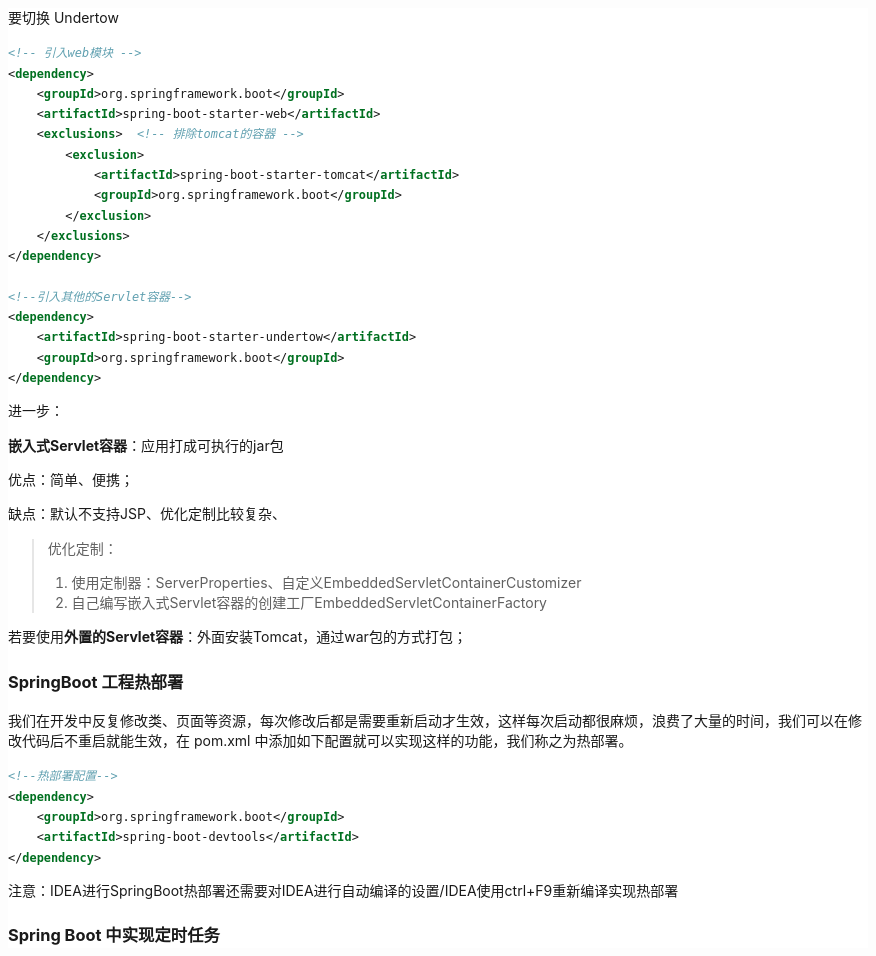 ```xml
```

要切换 Undertow

```xml
<!-- 引入web模块 -->
<dependency>
    <groupId>org.springframework.boot</groupId>
    <artifactId>spring-boot-starter-web</artifactId>
    <exclusions>  <!-- 排除tomcat的容器 -->
        <exclusion>
            <artifactId>spring-boot-starter-tomcat</artifactId>
            <groupId>org.springframework.boot</groupId>
        </exclusion>
    </exclusions>
</dependency>

<!--引入其他的Servlet容器-->
<dependency>
    <artifactId>spring-boot-starter-undertow</artifactId>
    <groupId>org.springframework.boot</groupId>
</dependency>
```

进一步：

**嵌入式Servlet容器**：应用打成可执行的jar包

优点：简单、便携；

缺点：默认不支持JSP、优化定制比较复杂、

> 优化定制：
>
> 1. 使用定制器：ServerProperties、自定义EmbeddedServletContainerCustomizer
> 2. 自己编写嵌入式Servlet容器的创建工厂EmbeddedServletContainerFactory

若要使用**外置的Servlet容器**：外面安装Tomcat，通过war包的方式打包；

### SpringBoot 工程热部署

我们在开发中反复修改类、页面等资源，每次修改后都是需要重新启动才生效，这样每次启动都很麻烦，浪费了大量的时间，我们可以在修改代码后不重启就能生效，在 pom.xml 中添加如下配置就可以实现这样的功能，我们称之为热部署。

```xml
<!--热部署配置-->
<dependency>
    <groupId>org.springframework.boot</groupId>
    <artifactId>spring-boot-devtools</artifactId>
</dependency>
```

注意：IDEA进行SpringBoot热部署还需要对IDEA进行自动编译的设置/IDEA使用ctrl+F9重新编译实现热部署

### Spring Boot 中实现定时任务
